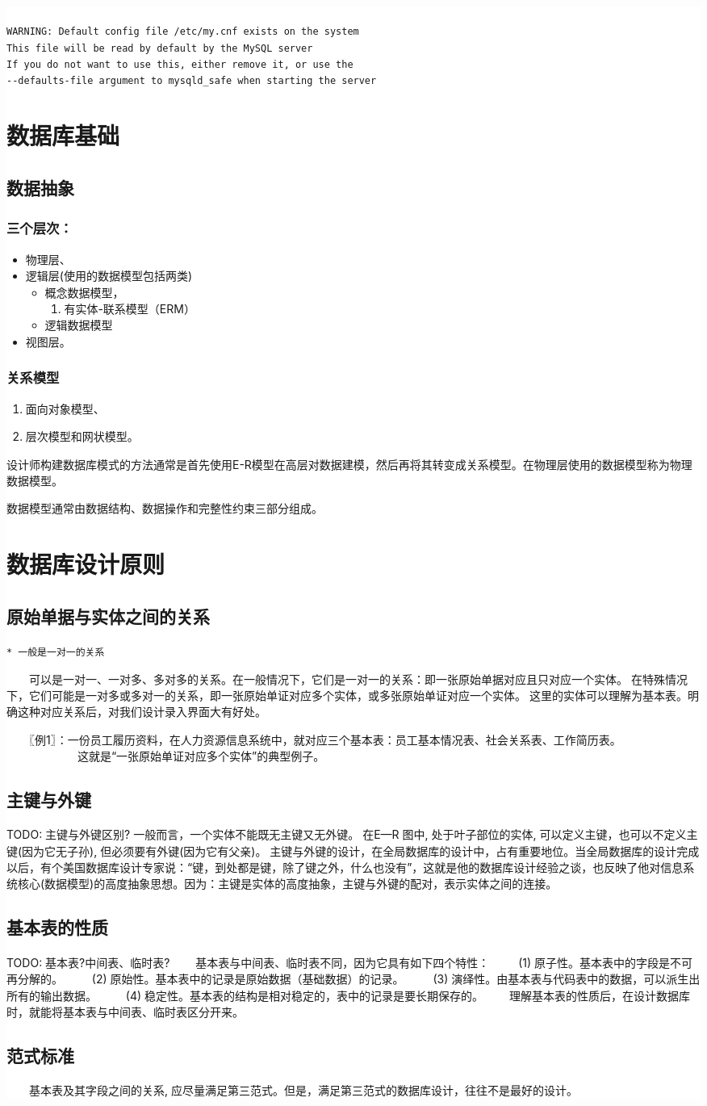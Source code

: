 ```bash

WARNING: Default config file /etc/my.cnf exists on the system
This file will be read by default by the MySQL server
If you do not want to use this, either remove it, or use the
--defaults-file argument to mysqld_safe when starting the server

```

# 数据库基础

## 数据抽象

### 三个层次：

* 物理层、
* 逻辑层(使用的数据模型包括两类)
  * 概念数据模型，
    1. 有实体-联系模型（ERM）
  * 逻辑数据模型
* 视图层。

### 关系模型

1. 面向对象模型、

2. 层次模型和网状模型。

设计师构建数据库模式的方法通常是首先使用E-R模型在高层对数据建模，然后再将其转变成关系模型。在物理层使用的数据模型称为物理数据模型。

数据模型通常由数据结构、数据操作和完整性约束三部分组成。



# 数据库设计原则
  ## 原始单据与实体之间的关系
    * 一般是一对一的关系
  　　可以是一对一、一对多、多对多的关系。在一般情况下，它们是一对一的关系：即一张原始单据对应且只对应一个实体。
  在特殊情况下，它们可能是一对多或多对一的关系，即一张原始单证对应多个实体，或多张原始单证对应一个实体。
  这里的实体可以理解为基本表。明确这种对应关系后，对我们设计录入界面大有好处。

  　　〖例1〗：一份员工履历资料，在人力资源信息系统中，就对应三个基本表：员工基本情况表、社会关系表、工作简历表。
  　　　　　　  这就是“一张原始单证对应多个实体”的典型例子。

## 主键与外键
TODO: 主键与外键区别?
一般而言，一个实体不能既无主键又无外键。
在E—R 图中, 处于叶子部位的实体, 可以定义主键，也可以不定义主键(因为它无子孙), 但必须要有外键(因为它有父亲)。
主键与外键的设计，在全局数据库的设计中，占有重要地位。当全局数据库的设计完成以后，有个美国数据库设计专家说：“键，到处都是键，除了键之外，什么也没有”，这就是他的数据库设计经验之谈，也反映了他对信息系统核心(数据模型)的高度抽象思想。因为：主键是实体的高度抽象，主键与外键的配对，表示实体之间的连接。
## 基本表的性质
TODO: 基本表?中间表、临时表?
　　基本表与中间表、临时表不同，因为它具有如下四个特性：
　　 (1) 原子性。基本表中的字段是不可再分解的。
　　 (2) 原始性。基本表中的记录是原始数据（基础数据）的记录。
　　 (3) 演绎性。由基本表与代码表中的数据，可以派生出所有的输出数据。
　　 (4) 稳定性。基本表的结构是相对稳定的，表中的记录是要长期保存的。
　　理解基本表的性质后，在设计数据库时，就能将基本表与中间表、临时表区分开来。
## 范式标准
　　基本表及其字段之间的关系, 应尽量满足第三范式。但是，满足第三范式的数据库设计，往往不是最好的设计。